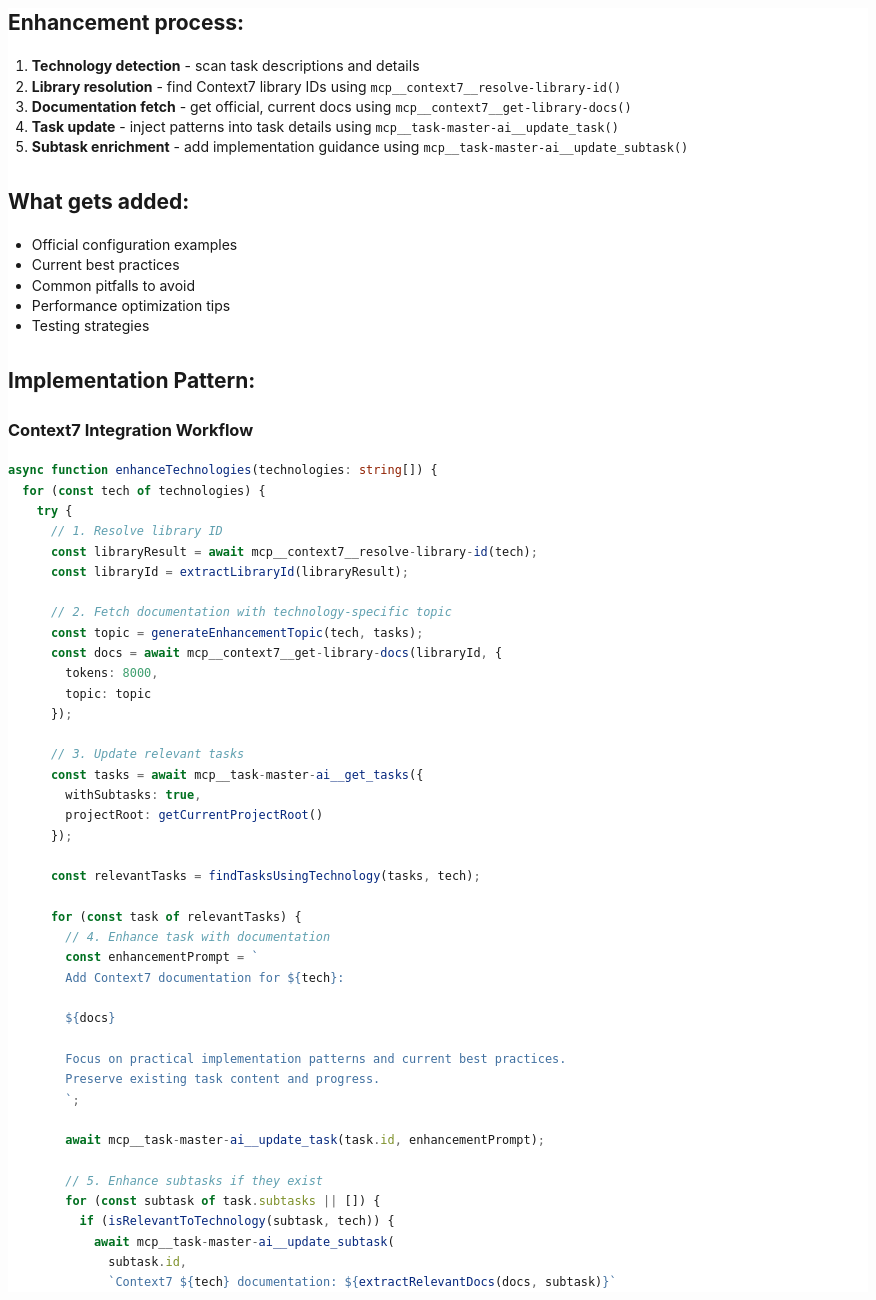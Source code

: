 ## Enhancement process:

1. **Technology detection** - scan task descriptions and details
2. **Library resolution** - find Context7 library IDs using `mcp__context7__resolve-library-id()`
3. **Documentation fetch** - get official, current docs using `mcp__context7__get-library-docs()`
4. **Task update** - inject patterns into task details using `mcp__task-master-ai__update_task()`
5. **Subtask enrichment** - add implementation guidance using `mcp__task-master-ai__update_subtask()`

## What gets added:

- Official configuration examples
- Current best practices
- Common pitfalls to avoid
- Performance optimization tips
- Testing strategies

## Implementation Pattern:

### **Context7 Integration Workflow**
```typescript
async function enhanceTechnologies(technologies: string[]) {
  for (const tech of technologies) {
    try {
      // 1. Resolve library ID
      const libraryResult = await mcp__context7__resolve-library-id(tech);
      const libraryId = extractLibraryId(libraryResult);
      
      // 2. Fetch documentation with technology-specific topic
      const topic = generateEnhancementTopic(tech, tasks);
      const docs = await mcp__context7__get-library-docs(libraryId, {
        tokens: 8000,
        topic: topic
      });
      
      // 3. Update relevant tasks
      const tasks = await mcp__task-master-ai__get_tasks({
        withSubtasks: true,
        projectRoot: getCurrentProjectRoot()
      });
      
      const relevantTasks = findTasksUsingTechnology(tasks, tech);
      
      for (const task of relevantTasks) {
        // 4. Enhance task with documentation
        const enhancementPrompt = `
        Add Context7 documentation for ${tech}:
        
        ${docs}
        
        Focus on practical implementation patterns and current best practices.
        Preserve existing task content and progress.
        `;
        
        await mcp__task-master-ai__update_task(task.id, enhancementPrompt);
        
        // 5. Enhance subtasks if they exist
        for (const subtask of task.subtasks || []) {
          if (isRelevantToTechnology(subtask, tech)) {
            await mcp__task-master-ai__update_subtask(
              subtask.id, 
              `Context7 ${tech} documentation: ${extractRelevantDocs(docs, subtask)}`
```